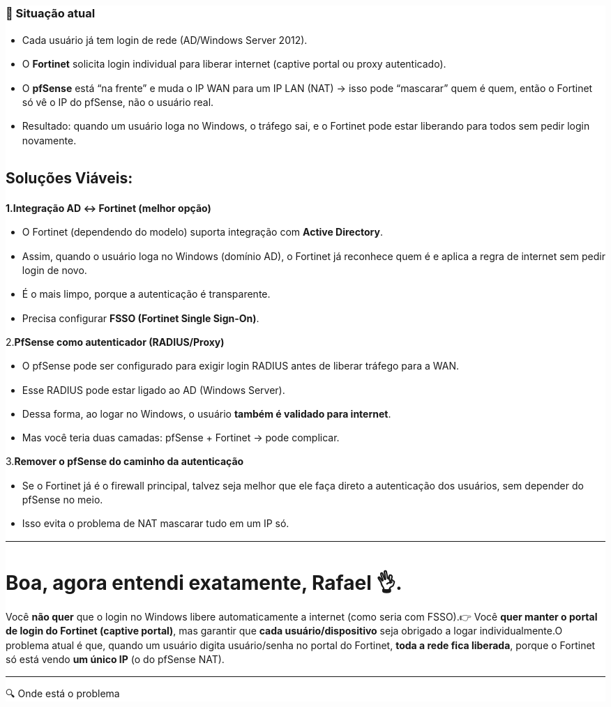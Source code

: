 ### 📌 Situação atual

* Cada usuário já tem login de rede (AD/Windows Server 2012).
  
* O **Fortinet** solicita login individual para liberar internet (captive portal ou proxy autenticado).
  
* O **pfSense** está “na frente” e muda o IP WAN para um IP LAN (NAT) → isso pode “mascarar” quem é quem, então o Fortinet só vê o IP do pfSense, não o usuário real.
  
* Resultado: quando um usuário loga no Windows, o tráfego sai, e o Fortinet pode estar liberando para todos sem pedir login novamente.
  

## Soluções Viáveis:

**1.Integração AD ↔ Fortinet (melhor opção)**

* O Fortinet (dependendo do modelo) suporta integração com **Active Directory**.
  
* Assim, quando o usuário loga no Windows (domínio AD), o Fortinet já reconhece quem é e aplica a regra de internet sem pedir login de novo.
  
* É o mais limpo, porque a autenticação é transparente.
  
* Precisa configurar **FSSO (Fortinet Single Sign-On)**.
  

2.**PfSense como autenticador (RADIUS/Proxy)**

* O pfSense pode ser configurado para exigir login RADIUS antes de liberar tráfego para a WAN.
  
* Esse RADIUS pode estar ligado ao AD (Windows Server).
  
* Dessa forma, ao logar no Windows, o usuário **também é validado para internet**.
  
* Mas você teria duas camadas: pfSense + Fortinet → pode complicar.
  

3.**Remover o pfSense do caminho da autenticação**

* Se o Fortinet já é o firewall principal, talvez seja melhor que ele faça direto a autenticação dos usuários, sem depender do pfSense no meio.
  
* Isso evita o problema de NAT mascarar tudo em um IP só.
  

* * *

# Boa, agora entendi exatamente, Rafael 👌.

Você **não quer** que o login no Windows libere automaticamente a internet (como seria com FSSO).👉 Você **quer manter o portal de login do Fortinet (captive portal)**, mas garantir que **cada usuário/dispositivo** seja obrigado a logar individualmente.O problema atual é que, quando um usuário digita usuário/senha no portal do Fortinet, **toda a rede fica liberada**, porque o Fortinet só está vendo **um único IP** (o do pfSense NAT).

* * *

🔍 Onde está o problema
